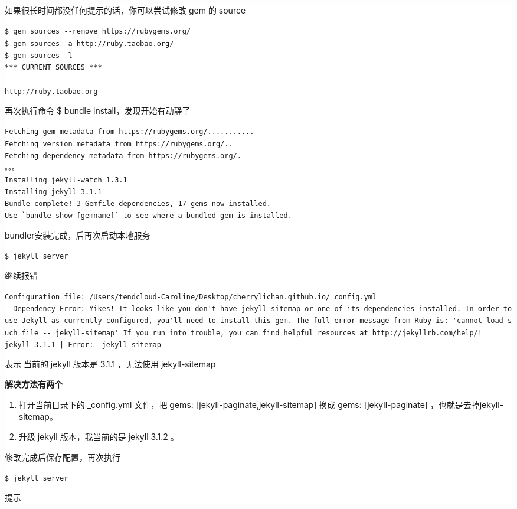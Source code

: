如果很长时间都没任何提示的话，你可以尝试修改 gem 的 source

```
$ gem sources --remove https://rubygems.org/
$ gem sources -a http://ruby.taobao.org/
$ gem sources -l
*** CURRENT SOURCES ***

http://ruby.taobao.org

```

再次执行命令 $ bundle install，发现开始有动静了

```
Fetching gem metadata from https://rubygems.org/...........
Fetching version metadata from https://rubygems.org/..
Fetching dependency metadata from https://rubygems.org/.
。。。
Installing jekyll-watch 1.3.1
Installing jekyll 3.1.1
Bundle complete! 3 Gemfile dependencies, 17 gems now installed.
Use `bundle show [gemname]` to see where a bundled gem is installed.

```

bundler安装完成，后再次启动本地服务 

```
$ jekyll server

```

继续报错

```
Configuration file: /Users/tendcloud-Caroline/Desktop/cherrylichan.github.io/_config.yml
  Dependency Error: Yikes! It looks like you don't have jekyll-sitemap or one of its dependencies installed. In order to use Jekyll as currently configured, you'll need to install this gem. The full error message from Ruby is: 'cannot load such file -- jekyll-sitemap' If you run into trouble, you can find helpful resources at http://jekyllrb.com/help/! 
jekyll 3.1.1 | Error:  jekyll-sitemap

```
表示 当前的 jekyll 版本是 3.1.1 ，无法使用 jekyll-sitemap 

**解决方法有两个**

1. 打开当前目录下的 _config.yml 文件，把 gems: [jekyll-paginate,jekyll-sitemap] 换成 gems: [jekyll-paginate] ，也就是去掉jekyll-sitemap。

2. 升级 jekyll 版本，我当前的是 jekyll 3.1.2 。

修改完成后保存配置，再次执行

```
$ jekyll server

```
提示
